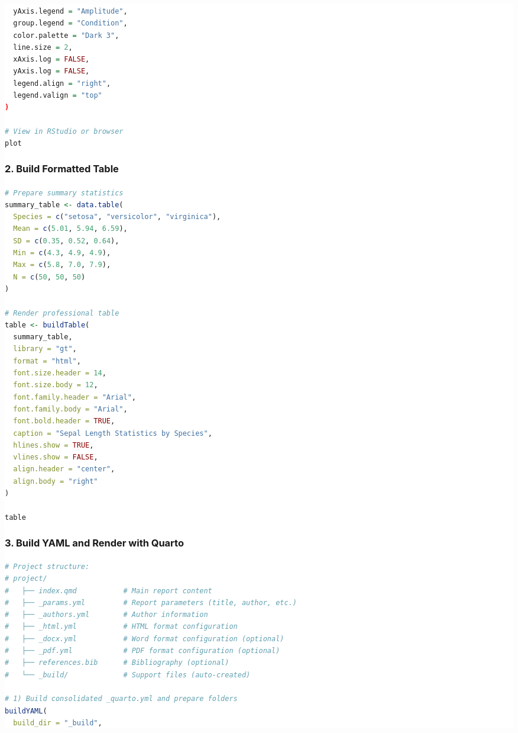 ```r
  yAxis.legend = "Amplitude",
  group.legend = "Condition",
  color.palette = "Dark 3",
  line.size = 2,
  xAxis.log = FALSE,
  yAxis.log = FALSE,
  legend.align = "right",
  legend.valign = "top"
)

# View in RStudio or browser
plot
```

### 2. Build Formatted Table

```r
# Prepare summary statistics
summary_table <- data.table(
  Species = c("setosa", "versicolor", "virginica"),
  Mean = c(5.01, 5.94, 6.59),
  SD = c(0.35, 0.52, 0.64),
  Min = c(4.3, 4.9, 4.9),
  Max = c(5.8, 7.0, 7.9),
  N = c(50, 50, 50)
)

# Render professional table
table <- buildTable(
  summary_table,
  library = "gt",
  format = "html",
  font.size.header = 14,
  font.size.body = 12,
  font.family.header = "Arial",
  font.family.body = "Arial",
  font.bold.header = TRUE,
  caption = "Sepal Length Statistics by Species",
  hlines.show = TRUE,
  vlines.show = FALSE,
  align.header = "center",
  align.body = "right"
)

table
```

### 3. Build YAML and Render with Quarto

```r
# Project structure:
# project/
#   ├── index.qmd           # Main report content
#   ├── _params.yml         # Report parameters (title, author, etc.)
#   ├── _authors.yml        # Author information
#   ├── _html.yml           # HTML format configuration
#   ├── _docx.yml           # Word format configuration (optional)
#   ├── _pdf.yml            # PDF format configuration (optional)
#   ├── references.bib      # Bibliography (optional)
#   └── _build/             # Support files (auto-created)

# 1) Build consolidated _quarto.yml and prepare folders
buildYAML(
  build_dir = "_build",
```